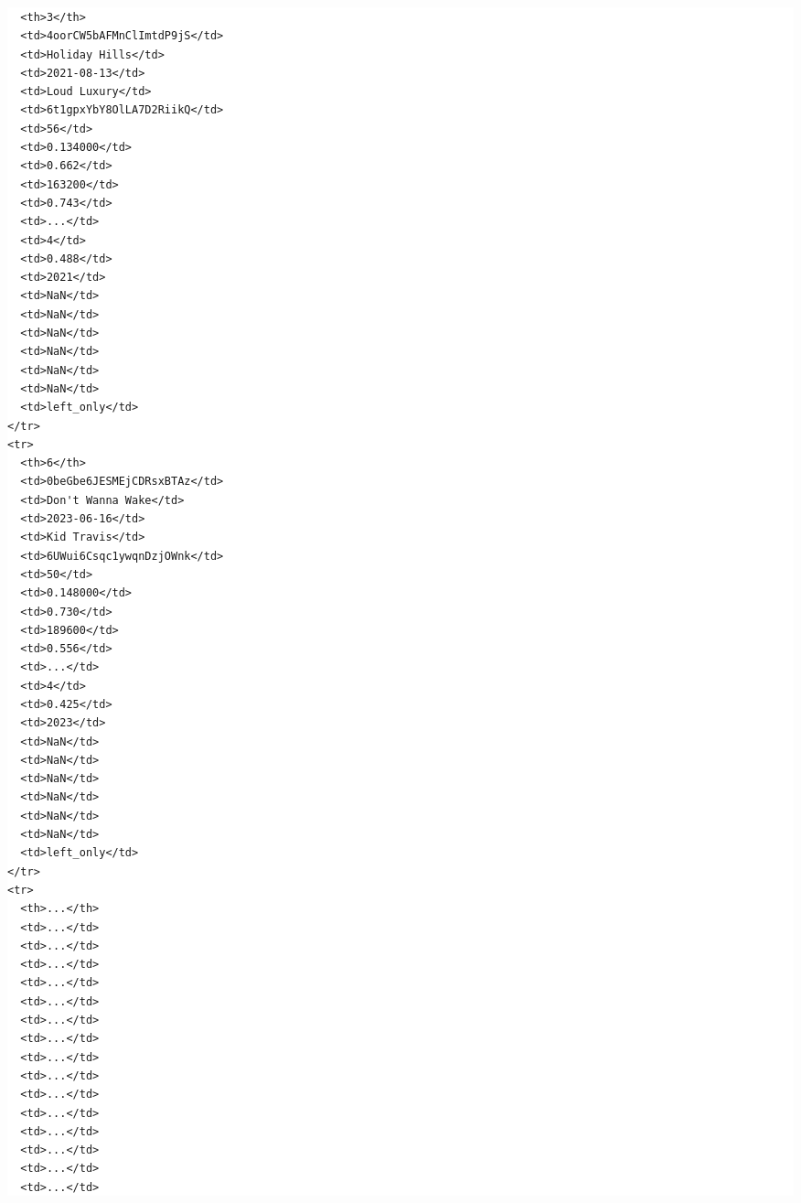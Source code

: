       <th>3</th>
      <td>4oorCW5bAFMnClImtdP9jS</td>
      <td>Holiday Hills</td>
      <td>2021-08-13</td>
      <td>Loud Luxury</td>
      <td>6t1gpxYbY8OlLA7D2RiikQ</td>
      <td>56</td>
      <td>0.134000</td>
      <td>0.662</td>
      <td>163200</td>
      <td>0.743</td>
      <td>...</td>
      <td>4</td>
      <td>0.488</td>
      <td>2021</td>
      <td>NaN</td>
      <td>NaN</td>
      <td>NaN</td>
      <td>NaN</td>
      <td>NaN</td>
      <td>NaN</td>
      <td>left_only</td>
    </tr>
    <tr>
      <th>6</th>
      <td>0beGbe6JESMEjCDRsxBTAz</td>
      <td>Don't Wanna Wake</td>
      <td>2023-06-16</td>
      <td>Kid Travis</td>
      <td>6UWui6Csqc1ywqnDzjOWnk</td>
      <td>50</td>
      <td>0.148000</td>
      <td>0.730</td>
      <td>189600</td>
      <td>0.556</td>
      <td>...</td>
      <td>4</td>
      <td>0.425</td>
      <td>2023</td>
      <td>NaN</td>
      <td>NaN</td>
      <td>NaN</td>
      <td>NaN</td>
      <td>NaN</td>
      <td>NaN</td>
      <td>left_only</td>
    </tr>
    <tr>
      <th>...</th>
      <td>...</td>
      <td>...</td>
      <td>...</td>
      <td>...</td>
      <td>...</td>
      <td>...</td>
      <td>...</td>
      <td>...</td>
      <td>...</td>
      <td>...</td>
      <td>...</td>
      <td>...</td>
      <td>...</td>
      <td>...</td>
      <td>...</td>